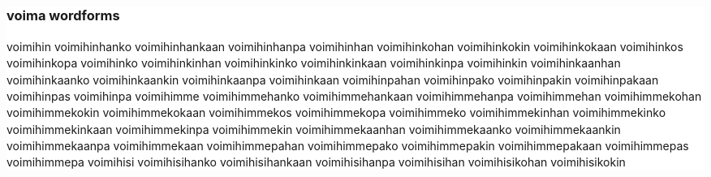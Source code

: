 
### voima wordforms

voimihin
voimihinhanko
voimihinhankaan
voimihinhanpa
voimihinhan
voimihinkohan
voimihinkokin
voimihinkokaan
voimihinkos
voimihinkopa
voimihinko
voimihinkinhan
voimihinkinko
voimihinkinkaan
voimihinkinpa
voimihinkin
voimihinkaanhan
voimihinkaanko
voimihinkaankin
voimihinkaanpa
voimihinkaan
voimihinpahan
voimihinpako
voimihinpakin
voimihinpakaan
voimihinpas
voimihinpa
voimihimme
voimihimmehanko
voimihimmehankaan
voimihimmehanpa
voimihimmehan
voimihimmekohan
voimihimmekokin
voimihimmekokaan
voimihimmekos
voimihimmekopa
voimihimmeko
voimihimmekinhan
voimihimmekinko
voimihimmekinkaan
voimihimmekinpa
voimihimmekin
voimihimmekaanhan
voimihimmekaanko
voimihimmekaankin
voimihimmekaanpa
voimihimmekaan
voimihimmepahan
voimihimmepako
voimihimmepakin
voimihimmepakaan
voimihimmepas
voimihimmepa
voimihisi
voimihisihanko
voimihisihankaan
voimihisihanpa
voimihisihan
voimihisikohan
voimihisikokin